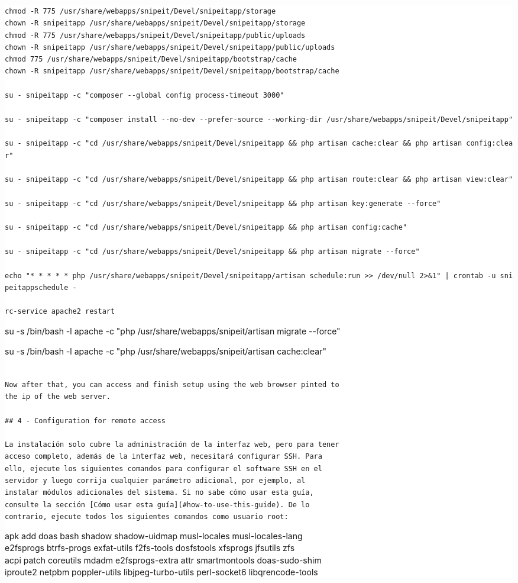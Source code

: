 ```
chmod -R 775 /usr/share/webapps/snipeit/Devel/snipeitapp/storage 
chown -R snipeitapp /usr/share/webapps/snipeit/Devel/snipeitapp/storage 
chmod -R 775 /usr/share/webapps/snipeit/Devel/snipeitapp/public/uploads 
chown -R snipeitapp /usr/share/webapps/snipeit/Devel/snipeitapp/public/uploads 
chmod 775 /usr/share/webapps/snipeit/Devel/snipeitapp/bootstrap/cache
chown -R snipeitapp /usr/share/webapps/snipeit/Devel/snipeitapp/bootstrap/cache

su - snipeitapp -c "composer --global config process-timeout 3000"

su - snipeitapp -c "composer install --no-dev --prefer-source --working-dir /usr/share/webapps/snipeit/Devel/snipeitapp"

su - snipeitapp -c "cd /usr/share/webapps/snipeit/Devel/snipeitapp && php artisan cache:clear && php artisan config:clear"

su - snipeitapp -c "cd /usr/share/webapps/snipeit/Devel/snipeitapp && php artisan route:clear && php artisan view:clear"

su - snipeitapp -c "cd /usr/share/webapps/snipeit/Devel/snipeitapp && php artisan key:generate --force"

su - snipeitapp -c "cd /usr/share/webapps/snipeit/Devel/snipeitapp && php artisan config:cache"

su - snipeitapp -c "cd /usr/share/webapps/snipeit/Devel/snipeitapp && php artisan migrate --force"

echo "* * * * * php /usr/share/webapps/snipeit/Devel/snipeitapp/artisan schedule:run >> /dev/null 2>&1" | crontab -u snipeitappschedule -

rc-service apache2 restart
```

su -s /bin/bash -l apache -c "php /usr/share/webapps/snipeit/artisan migrate --force"

su -s /bin/bash -l apache -c "php /usr/share/webapps/snipeit/artisan cache:clear"
```

Now after that, you can access and finish setup using the web browser pinted to 
the ip of the web server.

## 4 - Configuration for remote access

La instalación solo cubre la administración de la interfaz web, pero para tener 
acceso completo, además de la interfaz web, necesitará configurar SSH. Para 
ello, ejecute los siguientes comandos para configurar el software SSH en el 
servidor y luego corrija cualquier parámetro adicional, por ejemplo, al 
instalar módulos adicionales del sistema. Si no sabe cómo usar esta guía, 
consulte la sección [Cómo usar esta guía](#how-to-use-this-guide). De lo 
contrario, ejecute todos los siguientes comandos como usuario root:

```
apk add doas bash shadow shadow-uidmap musl-locales musl-locales-lang \
 e2fsprogs btrfs-progs exfat-utils f2fs-tools dosfstools xfsprogs jfsutils zfs \
 acpi patch coreutils mdadm e2fsprogs-extra attr smartmontools doas-sudo-shim \
 iproute2 netpbm poppler-utils libjpeg-turbo-utils perl-socket6 libqrencode-tools
